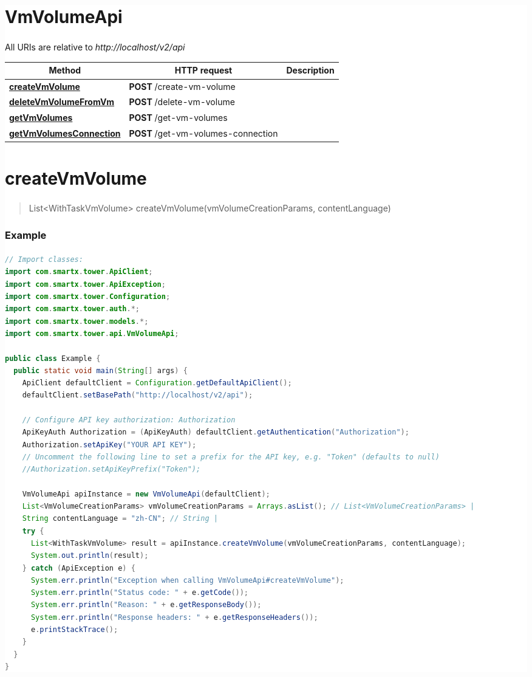 # VmVolumeApi

All URIs are relative to *http://localhost/v2/api*

Method | HTTP request | Description
------------- | ------------- | -------------
[**createVmVolume**](VmVolumeApi.md#createVmVolume) | **POST** /create-vm-volume | 
[**deleteVmVolumeFromVm**](VmVolumeApi.md#deleteVmVolumeFromVm) | **POST** /delete-vm-volume | 
[**getVmVolumes**](VmVolumeApi.md#getVmVolumes) | **POST** /get-vm-volumes | 
[**getVmVolumesConnection**](VmVolumeApi.md#getVmVolumesConnection) | **POST** /get-vm-volumes-connection | 


<a name="createVmVolume"></a>
# **createVmVolume**
> List&lt;WithTaskVmVolume&gt; createVmVolume(vmVolumeCreationParams, contentLanguage)



### Example
```java
// Import classes:
import com.smartx.tower.ApiClient;
import com.smartx.tower.ApiException;
import com.smartx.tower.Configuration;
import com.smartx.tower.auth.*;
import com.smartx.tower.models.*;
import com.smartx.tower.api.VmVolumeApi;

public class Example {
  public static void main(String[] args) {
    ApiClient defaultClient = Configuration.getDefaultApiClient();
    defaultClient.setBasePath("http://localhost/v2/api");
    
    // Configure API key authorization: Authorization
    ApiKeyAuth Authorization = (ApiKeyAuth) defaultClient.getAuthentication("Authorization");
    Authorization.setApiKey("YOUR API KEY");
    // Uncomment the following line to set a prefix for the API key, e.g. "Token" (defaults to null)
    //Authorization.setApiKeyPrefix("Token");

    VmVolumeApi apiInstance = new VmVolumeApi(defaultClient);
    List<VmVolumeCreationParams> vmVolumeCreationParams = Arrays.asList(); // List<VmVolumeCreationParams> | 
    String contentLanguage = "zh-CN"; // String | 
    try {
      List<WithTaskVmVolume> result = apiInstance.createVmVolume(vmVolumeCreationParams, contentLanguage);
      System.out.println(result);
    } catch (ApiException e) {
      System.err.println("Exception when calling VmVolumeApi#createVmVolume");
      System.err.println("Status code: " + e.getCode());
      System.err.println("Reason: " + e.getResponseBody());
      System.err.println("Response headers: " + e.getResponseHeaders());
      e.printStackTrace();
    }
  }
}
```
